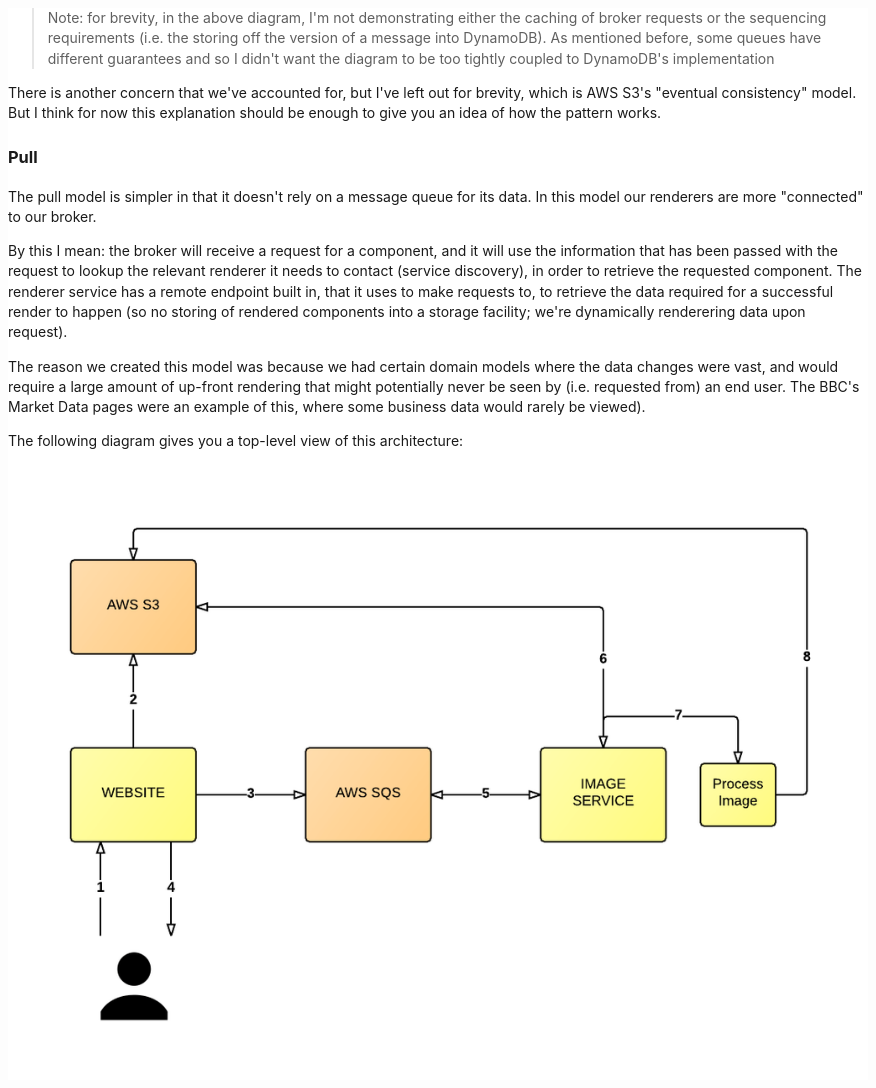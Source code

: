 > Note: for brevity, in the above diagram, I'm not demonstrating either the caching of broker requests or the sequencing requirements (i.e. the storing off the version of a message into DynamoDB). As mentioned before, some queues have different guarantees and so I didn't want the diagram to be too tightly coupled to DynamoDB's implementation

There is another concern that we've accounted for, but I've left out for brevity, which is AWS S3's "eventual consistency" model. But I think for now this explanation should be enough to give you an idea of how the pattern works.

### Pull

The pull model is simpler in that it doesn't rely on a message queue for its data. In this model our renderers are more "connected" to our broker.

By this I mean: the broker will receive a request for a component, and it will use the information that has been passed with the request to lookup the relevant renderer it needs to contact (service discovery), in order to retrieve the requested component. The renderer service has a remote endpoint built in, that it uses to make requests to, to retrieve the data required for a successful render to happen (so no storing of rendered components into a storage facility; we're dynamically renderering data upon request).

The reason we created this model was because we had certain domain models where the data changes were vast, and would require a large amount of up-front rendering that might potentially never be seen by (i.e. requested from) an end user. The BBC's Market Data pages were an example of this, where some business data would rarely be viewed).

The following diagram gives you a top-level view of this architecture:

![Better Architecture](../assets/images/better-architecture.png)
